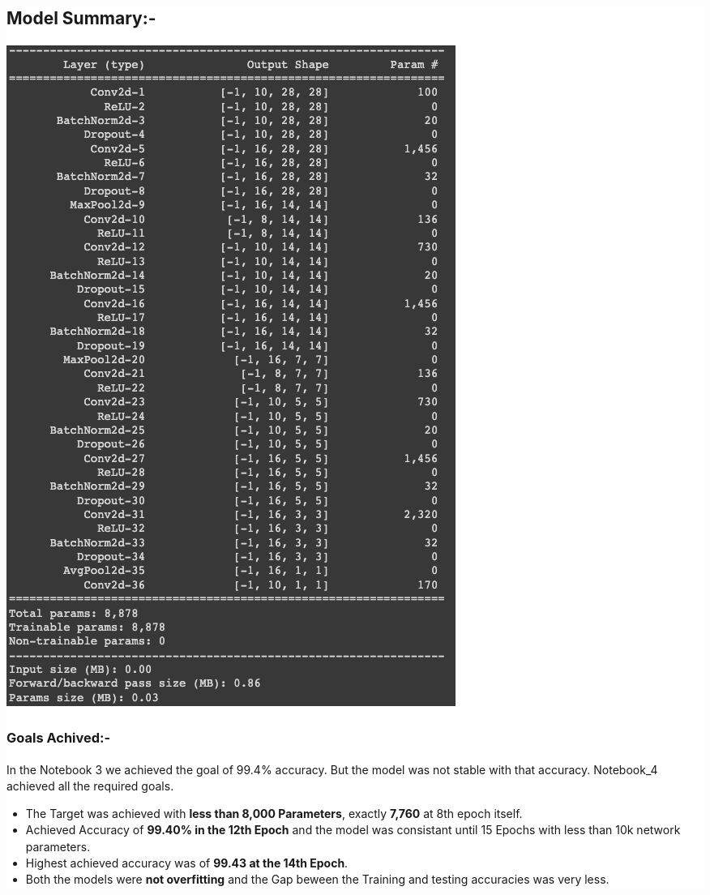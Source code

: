 
## Model Summary:-
![Model Summary](https://github.com/NSR9/EVA8/blob/main/Session-4/s4-modelsummary.png)


### Goals Achived:-
In the Notebook 3 we achieved the goal of 99.4% accuracy. But the model was not stable with that accuracy. Notebook_4 achieved all the required goals. 
* The Target was achieved with **less than 8,000 Parameters**, exactly **7,760** at 8th epoch itself.
* Achieved Accuracy of **99.40% in the 12th Epoch** and the model was consistant until 15 Epochs with less than 10k network parameters. 
* Highest achieved accuracy was of **99.43 at the 14th Epoch**. 
* Both the models were **not overfitting** and the Gap beween the Training and testing accuracies was very less.
